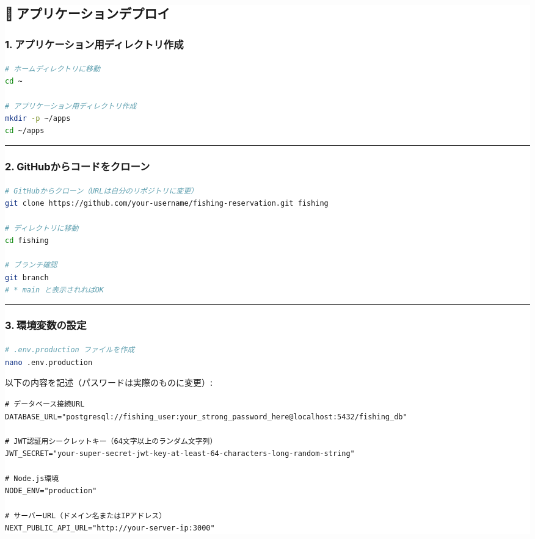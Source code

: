 
## 🚀 アプリケーションデプロイ

### 1. アプリケーション用ディレクトリ作成

```bash
# ホームディレクトリに移動
cd ~

# アプリケーション用ディレクトリ作成
mkdir -p ~/apps
cd ~/apps
```

---

### 2. GitHubからコードをクローン

```bash
# GitHubからクローン（URLは自分のリポジトリに変更）
git clone https://github.com/your-username/fishing-reservation.git fishing

# ディレクトリに移動
cd fishing

# ブランチ確認
git branch
# * main と表示されればOK
```

---

### 3. 環境変数の設定

```bash
# .env.production ファイルを作成
nano .env.production
```

以下の内容を記述（パスワードは実際のものに変更）:
```env
# データベース接続URL
DATABASE_URL="postgresql://fishing_user:your_strong_password_here@localhost:5432/fishing_db"

# JWT認証用シークレットキー（64文字以上のランダム文字列）
JWT_SECRET="your-super-secret-jwt-key-at-least-64-characters-long-random-string"

# Node.js環境
NODE_ENV="production"

# サーバーURL（ドメイン名またはIPアドレス）
NEXT_PUBLIC_API_URL="http://your-server-ip:3000"
```
